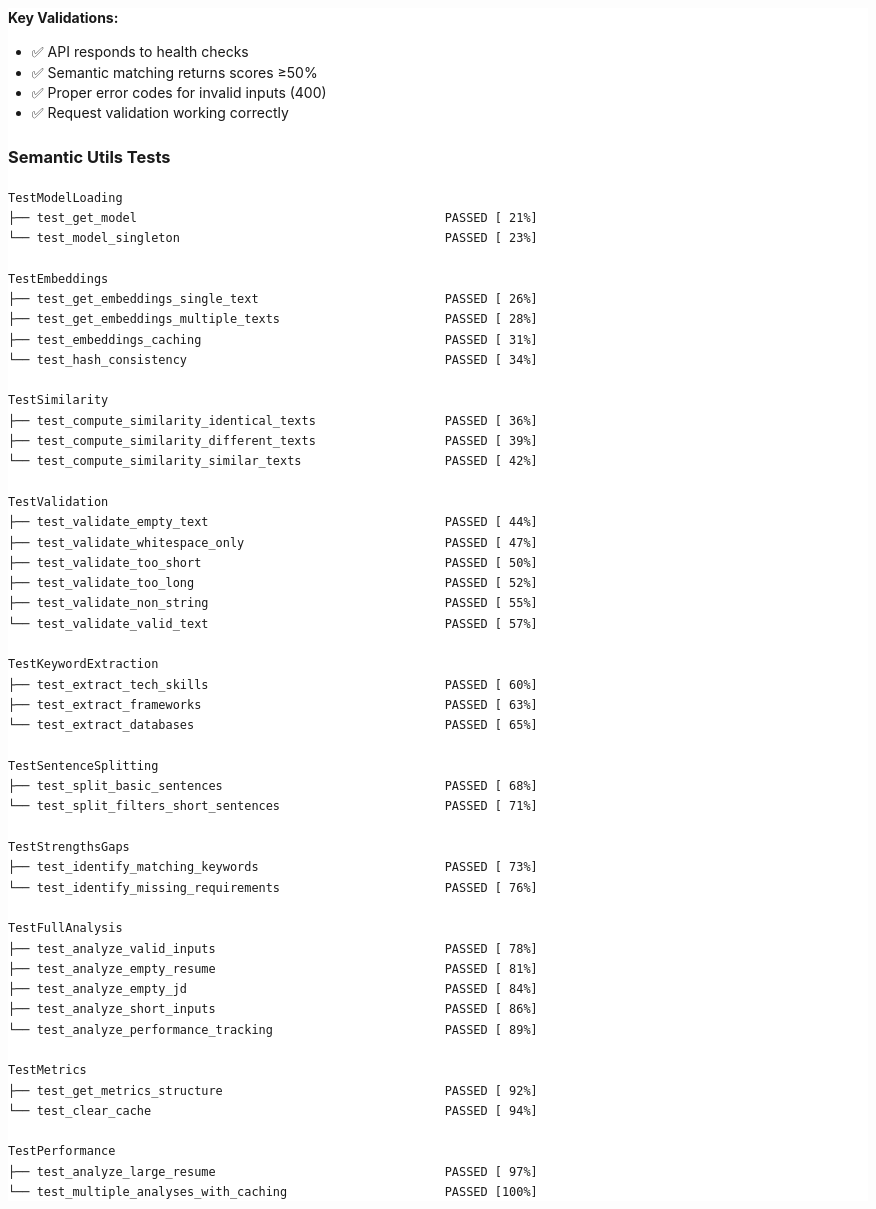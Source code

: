 **Key Validations:**
- ✅ API responds to health checks
- ✅ Semantic matching returns scores ≥50%
- ✅ Proper error codes for invalid inputs (400)
- ✅ Request validation working correctly

### Semantic Utils Tests

```
TestModelLoading
├── test_get_model                                           PASSED [ 21%]
└── test_model_singleton                                     PASSED [ 23%]

TestEmbeddings
├── test_get_embeddings_single_text                          PASSED [ 26%]
├── test_get_embeddings_multiple_texts                       PASSED [ 28%]
├── test_embeddings_caching                                  PASSED [ 31%]
└── test_hash_consistency                                    PASSED [ 34%]

TestSimilarity
├── test_compute_similarity_identical_texts                  PASSED [ 36%]
├── test_compute_similarity_different_texts                  PASSED [ 39%]
└── test_compute_similarity_similar_texts                    PASSED [ 42%]

TestValidation
├── test_validate_empty_text                                 PASSED [ 44%]
├── test_validate_whitespace_only                            PASSED [ 47%]
├── test_validate_too_short                                  PASSED [ 50%]
├── test_validate_too_long                                   PASSED [ 52%]
├── test_validate_non_string                                 PASSED [ 55%]
└── test_validate_valid_text                                 PASSED [ 57%]

TestKeywordExtraction
├── test_extract_tech_skills                                 PASSED [ 60%]
├── test_extract_frameworks                                  PASSED [ 63%]
└── test_extract_databases                                   PASSED [ 65%]

TestSentenceSplitting
├── test_split_basic_sentences                               PASSED [ 68%]
└── test_split_filters_short_sentences                       PASSED [ 71%]

TestStrengthsGaps
├── test_identify_matching_keywords                          PASSED [ 73%]
└── test_identify_missing_requirements                       PASSED [ 76%]

TestFullAnalysis
├── test_analyze_valid_inputs                                PASSED [ 78%]
├── test_analyze_empty_resume                                PASSED [ 81%]
├── test_analyze_empty_jd                                    PASSED [ 84%]
├── test_analyze_short_inputs                                PASSED [ 86%]
└── test_analyze_performance_tracking                        PASSED [ 89%]

TestMetrics
├── test_get_metrics_structure                               PASSED [ 92%]
└── test_clear_cache                                         PASSED [ 94%]

TestPerformance
├── test_analyze_large_resume                                PASSED [ 97%]
└── test_multiple_analyses_with_caching                      PASSED [100%]
```
